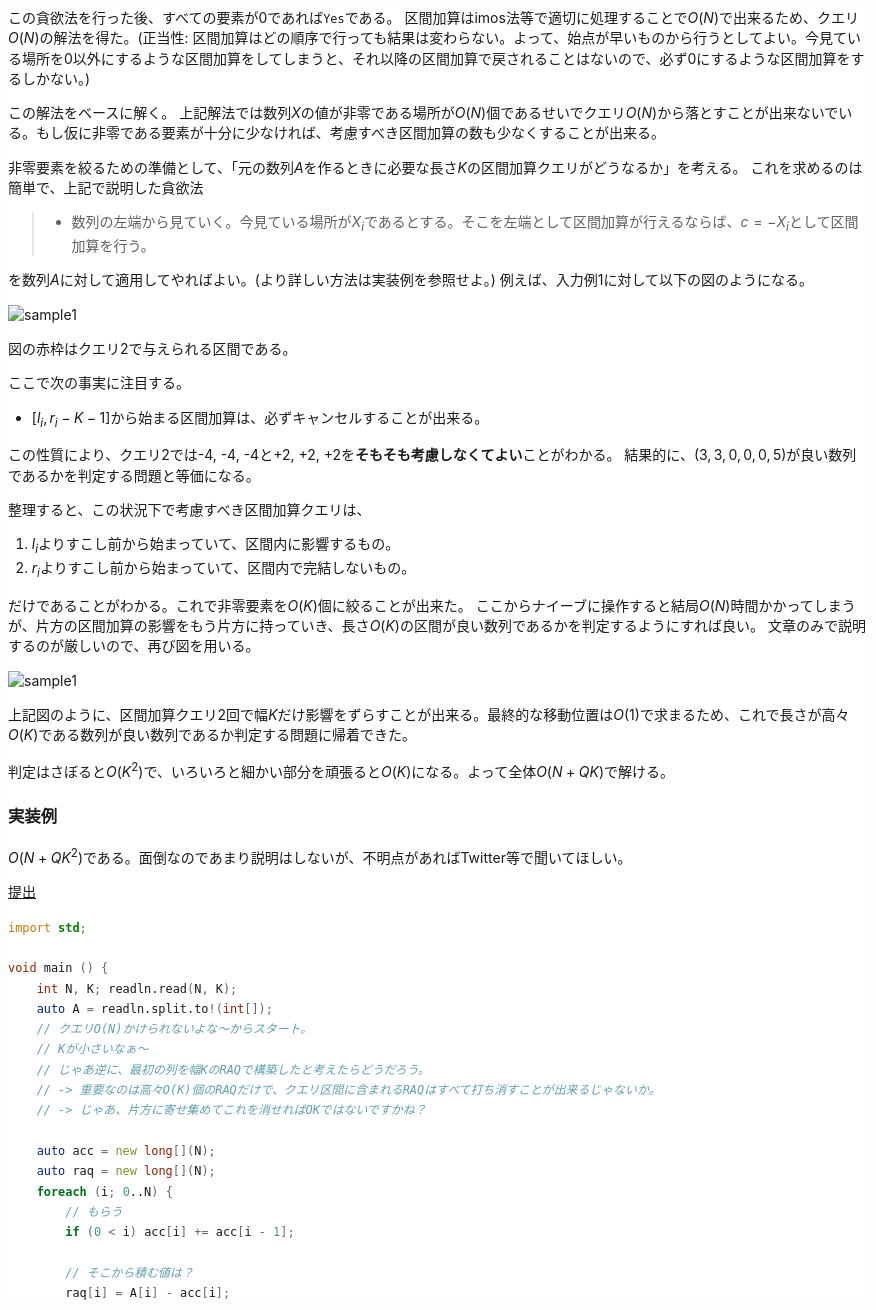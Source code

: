 この貪欲法を行った後、すべての要素が$0$であれば`Yes`である。
区間加算はimos法等で適切に処理することで$O(N)$で出来るため、クエリ$O(N)$の解法を得た。(正当性: 区間加算はどの順序で行っても結果は変わらない。よって、始点が早いものから行うとしてよい。今見ている場所を$0$以外にするような区間加算をしてしまうと、それ以降の区間加算で戻されることはないので、必ず$0$にするような区間加算をするしかない。)

この解法をベースに解く。
上記解法では数列$X$の値が非零である場所が$O(N)$個であるせいでクエリ$O(N)$から落とすことが出来ないでいる。もし仮に非零である要素が十分に少なければ、考慮すべき区間加算の数も少なくすることが出来る。

非零要素を絞るための準備として、「元の数列$A$を作るときに必要な長さ$K$の区間加算クエリがどうなるか」を考える。
これを求めるのは簡単で、上記で説明した貪欲法
> - 数列の左端から見ていく。今見ている場所が$X _ i$であるとする。そこを左端として区間加算が行えるならば、$c = -X _ i$として区間加算を行う。

を数列$A$に対して適用してやればよい。(より詳しい方法は実装例を参照せよ。)
例えば、入力例1に対して以下の図のようになる。

<div>
    <img src="/images/abc288d/sample1.jpg" alt="sample1" style="max-height: 50vh;">
</div>

図の赤枠はクエリ2で与えられる区間である。

ここで次の事実に注目する。
- $[l _ i, r _ i - K - 1]$から始まる区間加算は、必ずキャンセルすることが出来る。

この性質により、クエリ2では-4, -4, -4と+2, +2, +2を**そもそも考慮しなくてよい**ことがわかる。
結果的に、$(3, 3, 0, 0, 0, 5)$が良い数列であるかを判定する問題と等価になる。

整理すると、この状況下で考慮すべき区間加算クエリは、
1. $l _ i$よりすこし前から始まっていて、区間内に影響するもの。
2. $r _ i$よりすこし前から始まっていて、区間内で完結しないもの。

だけであることがわかる。これで非零要素を$O(K)$個に絞ることが出来た。
ここからナイーブに操作すると結局$O(N)$時間かかってしまうが、片方の区間加算の影響をもう片方に持っていき、長さ$O(K)$の区間が良い数列であるかを判定するようにすれば良い。
文章のみで説明するのが厳しいので、再び図を用いる。

<div>
    <img src="/images/abc288d/slide.jpg" alt="sample1" style="max-height: 50vh;">
</div>

上記図のように、区間加算クエリ2回で幅$K$だけ影響をずらすことが出来る。最終的な移動位置は$O(1)$で求まるため、これで長さが高々$O(K)$である数列が良い数列であるか判定する問題に帰着できた。

判定はさぼると$O(K ^ 2)$で、いろいろと細かい部分を頑張ると$O(K)$になる。よって全体$O(N + QK)$で解ける。

### 実装例
$O(N + QK ^ 2)$である。面倒なのであまり説明はしないが、不明点があればTwitter等で聞いてほしい。

[提出](https://atcoder.jp/contests/abc288/submissions/57626736)

```d
import std;

void main () {
    int N, K; readln.read(N, K);
    auto A = readln.split.to!(int[]);
    // クエリO(N)かけられないよな～からスタート。
    // Kが小さいなぁ～
    // じゃあ逆に、最初の列を幅KのRAQで構築したと考えたらどうだろう。
    // -> 重要なのは高々O(K)個のRAQだけで、クエリ区間に含まれるRAQはすべて打ち消すことが出来るじゃないか。
    // -> じゃあ、片方に寄せ集めてこれを消せればOKではないですかね？

    auto acc = new long[](N);
    auto raq = new long[](N);
    foreach (i; 0..N) {
        // もらう
        if (0 < i) acc[i] += acc[i - 1];

        // そこから積む値は？
        raq[i] = A[i] - acc[i];
```